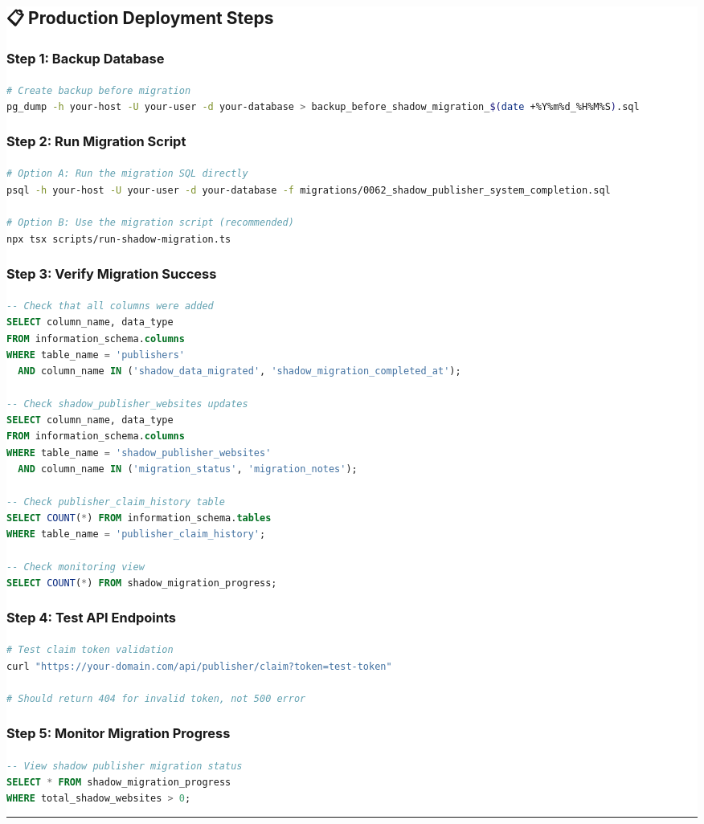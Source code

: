 
## 📋 Production Deployment Steps

### Step 1: Backup Database
```bash
# Create backup before migration
pg_dump -h your-host -U your-user -d your-database > backup_before_shadow_migration_$(date +%Y%m%d_%H%M%S).sql
```

### Step 2: Run Migration Script
```bash
# Option A: Run the migration SQL directly
psql -h your-host -U your-user -d your-database -f migrations/0062_shadow_publisher_system_completion.sql

# Option B: Use the migration script (recommended)
npx tsx scripts/run-shadow-migration.ts
```

### Step 3: Verify Migration Success
```sql
-- Check that all columns were added
SELECT column_name, data_type 
FROM information_schema.columns 
WHERE table_name = 'publishers' 
  AND column_name IN ('shadow_data_migrated', 'shadow_migration_completed_at');

-- Check shadow_publisher_websites updates  
SELECT column_name, data_type 
FROM information_schema.columns 
WHERE table_name = 'shadow_publisher_websites' 
  AND column_name IN ('migration_status', 'migration_notes');

-- Check publisher_claim_history table
SELECT COUNT(*) FROM information_schema.tables 
WHERE table_name = 'publisher_claim_history';

-- Check monitoring view
SELECT COUNT(*) FROM shadow_migration_progress;
```

### Step 4: Test API Endpoints
```bash
# Test claim token validation
curl "https://your-domain.com/api/publisher/claim?token=test-token"

# Should return 404 for invalid token, not 500 error
```

### Step 5: Monitor Migration Progress
```sql
-- View shadow publisher migration status
SELECT * FROM shadow_migration_progress 
WHERE total_shadow_websites > 0;
```

---